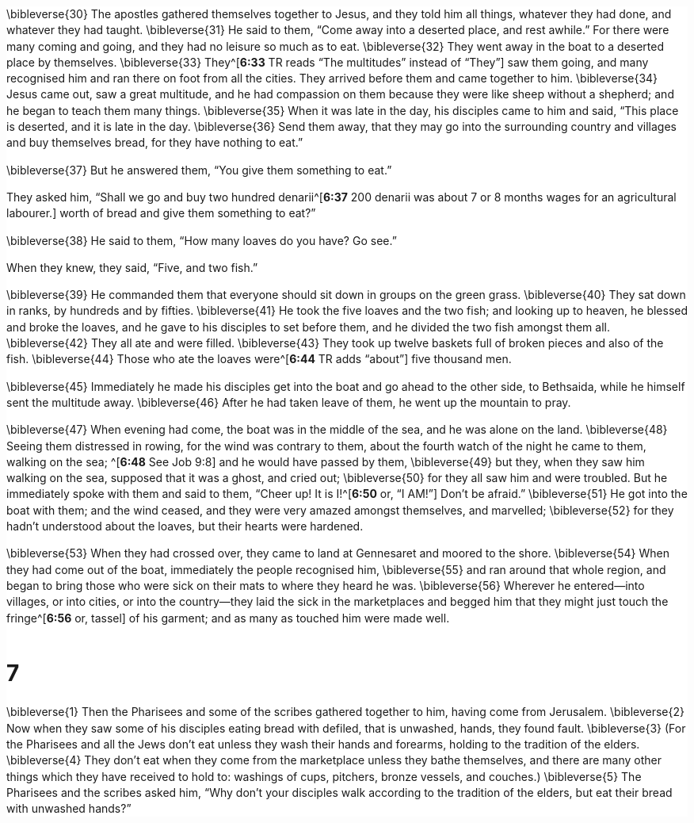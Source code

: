 \bibleverse{30} The apostles gathered themselves together to Jesus, and they told him all things, whatever they had done, and whatever they had taught. \bibleverse{31} He said to them, “Come away into a deserted place, and rest awhile.” For there were many coming and going, and they had no leisure so much as to eat. \bibleverse{32} They went away in the boat to a deserted place by themselves. \bibleverse{33} They^[**6:33** TR reads “The multitudes” instead of “They”] saw them going, and many recognised him and ran there on foot from all the cities. They arrived before them and came together to him. \bibleverse{34} Jesus came out, saw a great multitude, and he had compassion on them because they were like sheep without a shepherd; and he began to teach them many things. \bibleverse{35} When it was late in the day, his disciples came to him and said, “This place is deserted, and it is late in the day. \bibleverse{36} Send them away, that they may go into the surrounding country and villages and buy themselves bread, for they have nothing to eat.” 

\bibleverse{37} But he answered them, “You give them something to eat.” 

They asked him, “Shall we go and buy two hundred denarii^[**6:37** 200 denarii was about 7 or 8 months wages for an agricultural labourer.] worth of bread and give them something to eat?” 

\bibleverse{38} He said to them, “How many loaves do you have? Go see.” 

When they knew, they said, “Five, and two fish.” 

\bibleverse{39} He commanded them that everyone should sit down in groups on the green grass. \bibleverse{40} They sat down in ranks, by hundreds and by fifties. \bibleverse{41} He took the five loaves and the two fish; and looking up to heaven, he blessed and broke the loaves, and he gave to his disciples to set before them, and he divided the two fish amongst them all. \bibleverse{42} They all ate and were filled. \bibleverse{43} They took up twelve baskets full of broken pieces and also of the fish. \bibleverse{44} Those who ate the loaves were^[**6:44** TR adds “about”] five thousand men. 

\bibleverse{45} Immediately he made his disciples get into the boat and go ahead to the other side, to Bethsaida, while he himself sent the multitude away. \bibleverse{46} After he had taken leave of them, he went up the mountain to pray. 

\bibleverse{47} When evening had come, the boat was in the middle of the sea, and he was alone on the land. \bibleverse{48} Seeing them distressed in rowing, for the wind was contrary to them, about the fourth watch of the night he came to them, walking on the sea; ^[**6:48** See Job 9:8] and he would have passed by them, \bibleverse{49} but they, when they saw him walking on the sea, supposed that it was a ghost, and cried out; \bibleverse{50} for they all saw him and were troubled. But he immediately spoke with them and said to them, “Cheer up! It is I!^[**6:50** or, “I AM!”] Don’t be afraid.” \bibleverse{51} He got into the boat with them; and the wind ceased, and they were very amazed amongst themselves, and marvelled; \bibleverse{52} for they hadn’t understood about the loaves, but their hearts were hardened. 

\bibleverse{53} When they had crossed over, they came to land at Gennesaret and moored to the shore. \bibleverse{54} When they had come out of the boat, immediately the people recognised him, \bibleverse{55} and ran around that whole region, and began to bring those who were sick on their mats to where they heard he was. \bibleverse{56} Wherever he entered—into villages, or into cities, or into the country—they laid the sick in the marketplaces and begged him that they might just touch the fringe^[**6:56** or, tassel] of his garment; and as many as touched him were made well.

# 7 
\bibleverse{1} Then the Pharisees and some of the scribes gathered together to him, having come from Jerusalem. \bibleverse{2} Now when they saw some of his disciples eating bread with defiled, that is unwashed, hands, they found fault. \bibleverse{3} (For the Pharisees and all the Jews don’t eat unless they wash their hands and forearms, holding to the tradition of the elders. \bibleverse{4} They don’t eat when they come from the marketplace unless they bathe themselves, and there are many other things which they have received to hold to: washings of cups, pitchers, bronze vessels, and couches.) \bibleverse{5} The Pharisees and the scribes asked him, “Why don’t your disciples walk according to the tradition of the elders, but eat their bread with unwashed hands?” 
